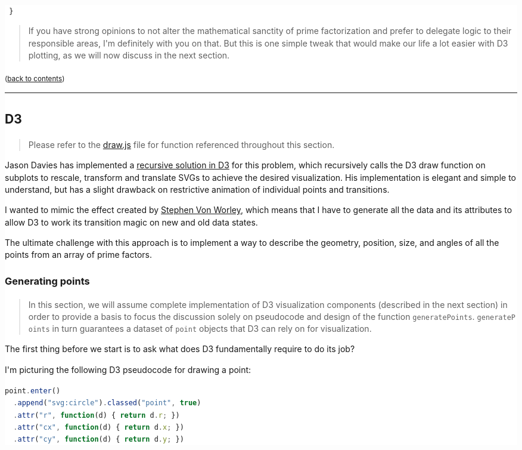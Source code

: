 ```javascript
 }
```

>   If you have strong opinions to not alter the mathematical sanctity of prime factorization and prefer to delegate logic
>   to their responsible areas, I'm definitely with you on that.  But this is one simple tweak that would make our life a
>   lot easier with D3 plotting, as we will now discuss in the next section.


<sub>([back to contents](#contents))</sub>

------


## D3

>   Please refer to the [draw.js][] file for function referenced throughout this section.

Jason Davies has implemented a [recursive solution in D3][Jason Davies] for this problem, which recursively calls the D3
draw function on subplots to rescale, transform and translate SVGs to achieve the desired visualization.  His implementation
is elegant and simple to understand, but has a slight drawback on restrictive animation of individual points and
transitions.

I wanted to mimic the effect created by [Stephen Von Worley][], which means that I have to generate all the data and its
attributes to allow D3 to work its transition magic on new and old data states.

The ultimate challenge with this approach is to implement a way to describe the geometry, position, size, and angles of all
the points from an array of prime factors.

### Generating points

>  In this section, we will assume complete implementation of D3 visualization components (described in the next section) in
>   order to provide a basis to focus the discussion solely on pseudocode and design of the function `generatePoints`. 
>   `generatePoints` in turn guarantees a dataset of `point` objects that D3 can rely on for visualization.

The first thing before we start is to ask what does D3 fundamentally require to do its job?

I'm picturing the following D3 pseudocode for drawing a point:

```javascript
point.enter()
  .append("svg:circle").classed("point", true)
  .attr("r", function(d) { return d.r; })
  .attr("cx", function(d) { return d.x; })
  .attr("cy", function(d) { return d.y; })
```


[Github source code]: https://gist.github.com/chrisrzhou/3fec15b05684fa0cf42e
[Interactive Project Link]: http://chrisrzhou.datanaut.io/projects/d3-dances-with-factors/
[Stephen Von Worley]: http://www.datapointed.net/visualizations/math/factorization/animated-diagrams/
[Brent Yorgey]: http://mathlesstraveled.com/2012/10/05/factorization-diagrams/
[Jason Davies]: http://www.jasondavies.com/factorisation-diagrams/
[Sierpinski Triangle]: http://en.wikipedia.org/wiki/Sierpinski_triangle
[Mike Bostock]: http://bl.ocks.org/mbostock/3808234
[Project Euler]: http://nbviewer.ipython.org/github/chrisrzhou/nbEuler/blob/master/notebooks/notebook_003.ipynb
[draw.js]: https://gist.githubusercontent.com/chrisrzhou/3fec15b05684fa0cf42e/raw/c57df3d28276ae2affa786a408fd042ce51e14b3/draw.js
[Font Awesome]: http://fortawesome.github.io/Font-Awesome/
[image-8]: https://s3-us-west-1.amazonaws.com/chrisrzhou/datanaut/projects/d3-dances-with-factors/image-8.png
[image-16]: https://s3-us-west-1.amazonaws.com/chrisrzhou/datanaut/projects/d3-dances-with-factors/image-16.png
[image-180]: https://s3-us-west-1.amazonaws.com/chrisrzhou/datanaut/projects/d3-dances-with-factors/image-180.png
[image-243]: https://s3-us-west-1.amazonaws.com/chrisrzhou/datanaut/projects/d3-dances-with-factors/image-243.png
[image-625]: https://s3-us-west-1.amazonaws.com/chrisrzhou/datanaut/projects/d3-dances-with-factors/image-625.png
[image-1024]: https://s3-us-west-1.amazonaws.com/chrisrzhou/datanaut/projects/d3-dances-with-factors/image-1024.png
[image-trig]: https://s3-us-west-1.amazonaws.com/chrisrzhou/datanaut/projects/d3-dances-with-factors/image-trig.gif
[image-180-wrong]: https://s3-us-west-1.amazonaws.com/chrisrzhou/datanaut/projects/d3-dances-with-factors/image-180-wrong.png
[image-180-wrong2]: https://s3-us-west-1.amazonaws.com/chrisrzhou/datanaut/projects/d3-dances-with-factors/image-180-wrong2.png